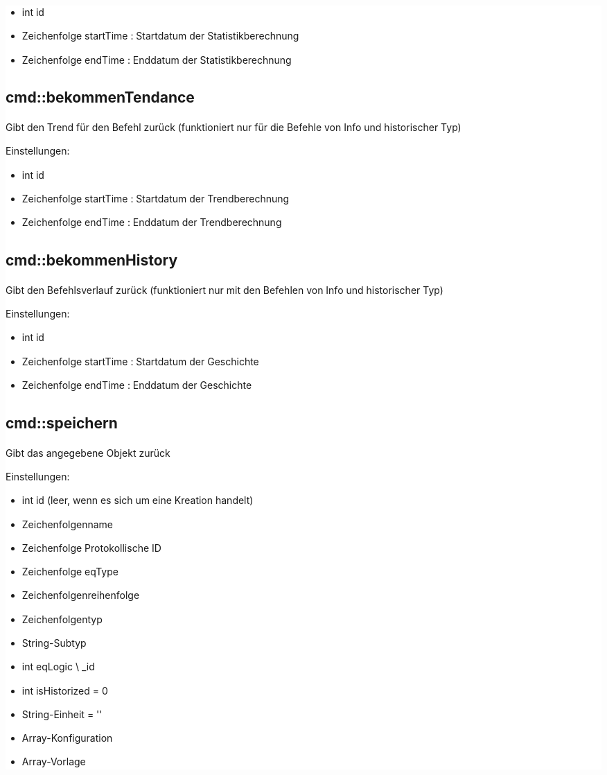-   int id

-   Zeichenfolge startTime : Startdatum der Statistikberechnung

-   Zeichenfolge endTime : Enddatum der Statistikberechnung

cmd::bekommenTendance
----------------

Gibt den Trend für den Befehl zurück (funktioniert nur für die Befehle von
Info und historischer Typ)

Einstellungen:

-   int id

-   Zeichenfolge startTime : Startdatum der Trendberechnung

-   Zeichenfolge endTime : Enddatum der Trendberechnung

cmd::bekommenHistory
---------------

Gibt den Befehlsverlauf zurück (funktioniert nur mit den Befehlen von
Info und historischer Typ)

Einstellungen:

-   int id

-   Zeichenfolge startTime : Startdatum der Geschichte

-   Zeichenfolge endTime : Enddatum der Geschichte

cmd::speichern
---------

Gibt das angegebene Objekt zurück

Einstellungen:

-   int id (leer, wenn es sich um eine Kreation handelt)

-   Zeichenfolgenname

-   Zeichenfolge Protokollische ID

-   Zeichenfolge eqType

-   Zeichenfolgenreihenfolge

-   Zeichenfolgentyp

-   String-Subtyp

-   int eqLogic \ _id

-   int isHistorized = 0

-   String-Einheit = ''

-   Array-Konfiguration

-   Array-Vorlage
